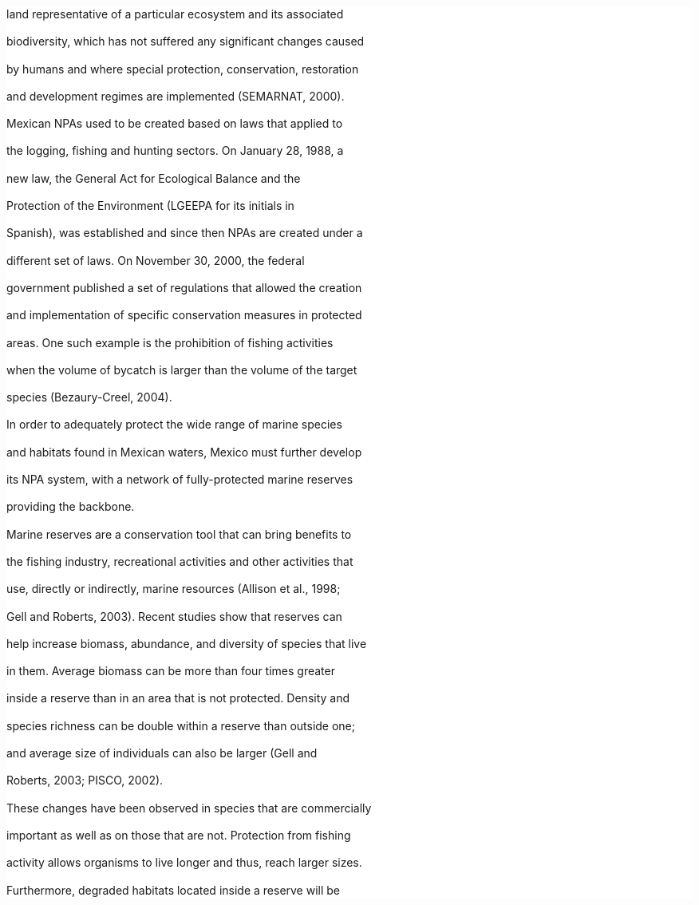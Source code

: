 land representative of a particular ecosystem and its associated

biodiversity, which has not suffered any significant changes caused

by humans and where special protection, conservation, restoration

and development regimes are implemented (SEMARNAT, 2000).

Mexican NPAs used to be created based on laws that applied to

the logging, fishing and hunting sectors. On January 28, 1988, a

new law, the General Act for Ecological Balance and the

Protection of the Environment (LGEEPA for its initials in

Spanish), was established and since then NPAs are created under a

different set of laws. On November 30, 2000, the federal

government published a set of regulations that allowed the creation

and implementation of specific conservation measures in protected

areas. One such example is the prohibition of fishing activities

when the volume of bycatch is larger than the volume of the target

species (Bezaury-Creel, 2004).

In order to adequately protect the wide range of marine species

and habitats found in Mexican waters, Mexico must further develop

its NPA system, with a network of fully-protected marine reserves

providing the backbone.

Marine reserves are a conservation tool that can bring benefits to

the fishing industry, recreational activities and other activities that

use, directly or indirectly, marine resources (Allison et al., 1998;

Gell and Roberts, 2003). Recent studies show that reserves can

help increase biomass, abundance, and diversity of species that live

in them. Average biomass can be more than four times greater

inside a reserve than in an area that is not protected. Density and

species richness can be double within a reserve than outside one;

and average size of individuals can also be larger (Gell and

Roberts, 2003; PISCO, 2002).

These changes have been observed in species that are commercially

important as well as on those that are not. Protection from fishing

activity allows organisms to live longer and thus, reach larger sizes.

Furthermore, degraded habitats located inside a reserve will be
